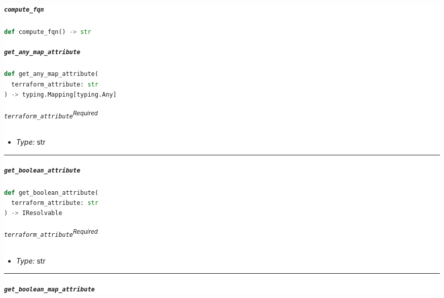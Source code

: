 
##### `compute_fqn` <a name="compute_fqn" id="rhizo-co-terraform-provider-oci.dataOciDelegateAccessControlServiceProviders.DataOciDelegateAccessControlServiceProvidersFilterOutputReference.computeFqn"></a>

```python
def compute_fqn() -> str
```

##### `get_any_map_attribute` <a name="get_any_map_attribute" id="rhizo-co-terraform-provider-oci.dataOciDelegateAccessControlServiceProviders.DataOciDelegateAccessControlServiceProvidersFilterOutputReference.getAnyMapAttribute"></a>

```python
def get_any_map_attribute(
  terraform_attribute: str
) -> typing.Mapping[typing.Any]
```

###### `terraform_attribute`<sup>Required</sup> <a name="terraform_attribute" id="rhizo-co-terraform-provider-oci.dataOciDelegateAccessControlServiceProviders.DataOciDelegateAccessControlServiceProvidersFilterOutputReference.getAnyMapAttribute.parameter.terraformAttribute"></a>

- *Type:* str

---

##### `get_boolean_attribute` <a name="get_boolean_attribute" id="rhizo-co-terraform-provider-oci.dataOciDelegateAccessControlServiceProviders.DataOciDelegateAccessControlServiceProvidersFilterOutputReference.getBooleanAttribute"></a>

```python
def get_boolean_attribute(
  terraform_attribute: str
) -> IResolvable
```

###### `terraform_attribute`<sup>Required</sup> <a name="terraform_attribute" id="rhizo-co-terraform-provider-oci.dataOciDelegateAccessControlServiceProviders.DataOciDelegateAccessControlServiceProvidersFilterOutputReference.getBooleanAttribute.parameter.terraformAttribute"></a>

- *Type:* str

---

##### `get_boolean_map_attribute` <a name="get_boolean_map_attribute" id="rhizo-co-terraform-provider-oci.dataOciDelegateAccessControlServiceProviders.DataOciDelegateAccessControlServiceProvidersFilterOutputReference.getBooleanMapAttribute"></a>
